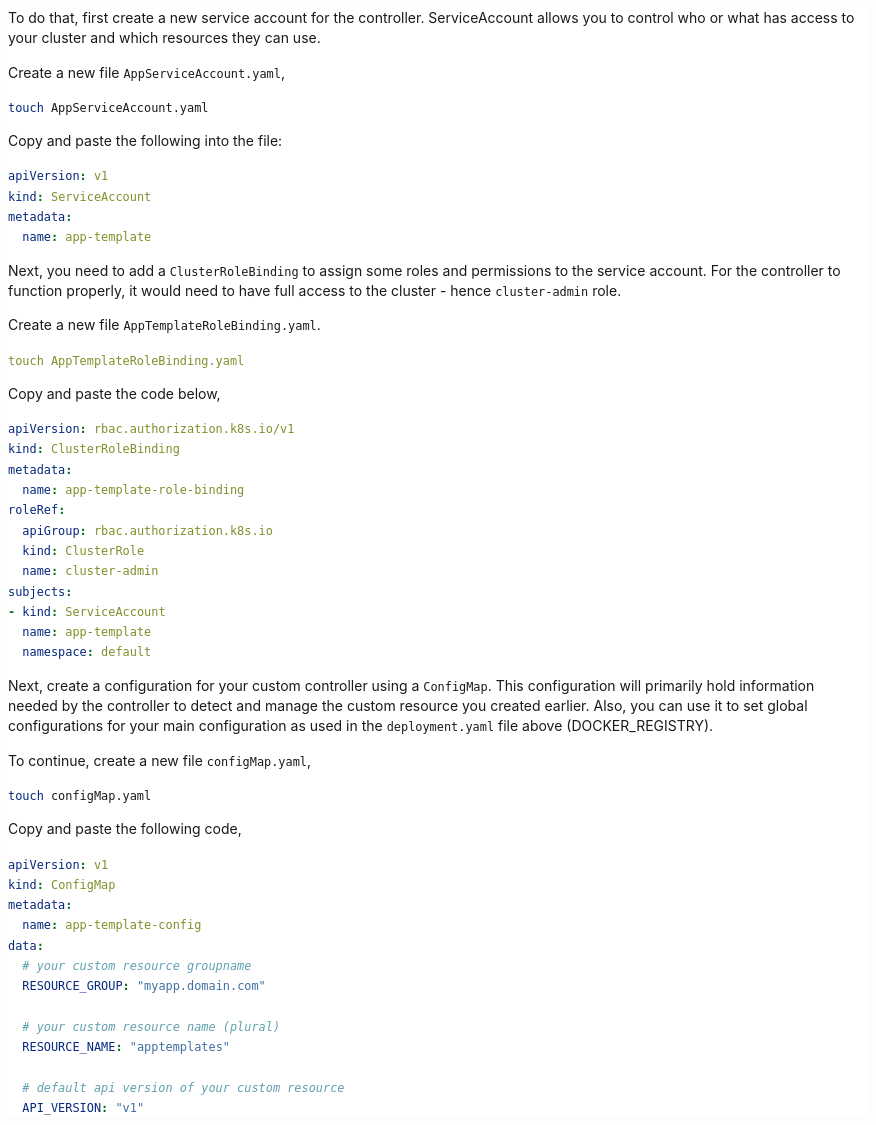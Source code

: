 To do that, first create a new service account for the controller. ServiceAccount allows you to control who or what has access to your cluster and which resources they can use.

Create a new file `AppServiceAccount.yaml`,

~~~{.bash caption=">_"}
touch AppServiceAccount.yaml
~~~

Copy and paste the following into the file:

~~~{.yaml caption="AppServiceAccount.yaml"}
apiVersion: v1
kind: ServiceAccount
metadata:
  name: app-template
~~~

Next, you need to add a `ClusterRoleBinding` to assign some roles and permissions to the service account. For the controller to function properly, it would need to have full access to the cluster - hence `cluster-admin` role.

Create a new file `AppTemplateRoleBinding.yaml`.

~~~{.yaml caption="AppTemplateRoleBinding.yaml"}
touch AppTemplateRoleBinding.yaml
~~~

Copy and paste the code below,

~~~{.yaml caption="AppTemplateRoleBinding.yaml"}
apiVersion: rbac.authorization.k8s.io/v1
kind: ClusterRoleBinding
metadata:
  name: app-template-role-binding
roleRef:
  apiGroup: rbac.authorization.k8s.io
  kind: ClusterRole
  name: cluster-admin
subjects:
- kind: ServiceAccount
  name: app-template
  namespace: default
~~~

Next, create a configuration for your custom controller using a `ConfigMap`. This configuration will primarily hold information needed by the controller to detect and manage the custom resource you created earlier. Also, you can use it to set global configurations for your main configuration as used in the `deployment.yaml` file above (DOCKER_REGISTRY).

To continue, create a new file `configMap.yaml`,

~~~{.bash caption=">_"}
touch configMap.yaml
~~~

Copy and paste the following code,

~~~{.yaml caption="configMap.yaml"}
apiVersion: v1
kind: ConfigMap
metadata:
  name: app-template-config
data:
  # your custom resource groupname
  RESOURCE_GROUP: "myapp.domain.com"

  # your custom resource name (plural)
  RESOURCE_NAME: "apptemplates"

  # default api version of your custom resource
  API_VERSION: "v1"
~~~